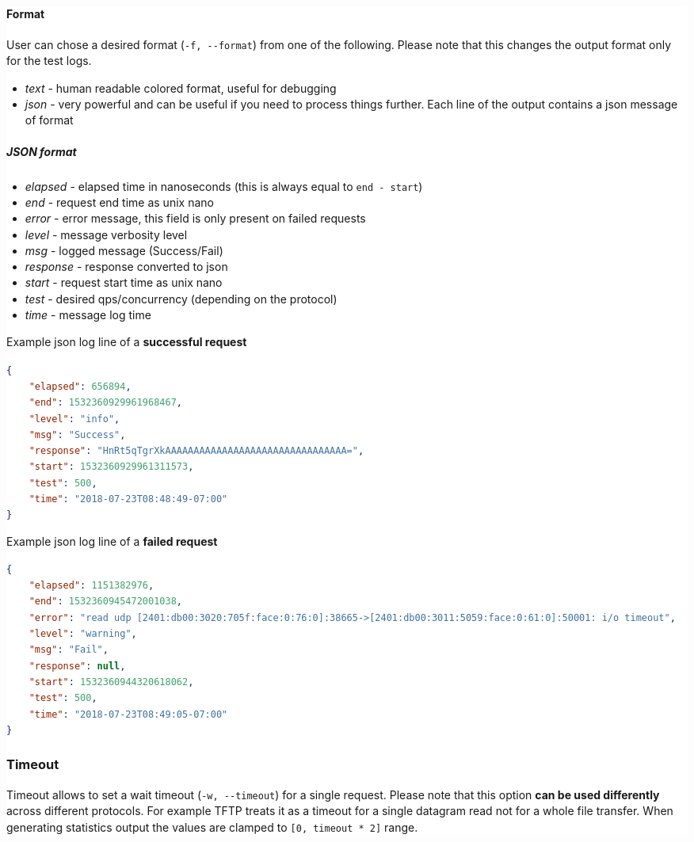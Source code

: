 #### Format
User can chose a desired format (`-f, --format`) from one of the following.
Please note that this changes the output format only for the test logs.

* _text_ - human readable colored format, useful for debugging
* _json_ - very powerful and can be useful if you need to process things
further. Each line of the output contains a json message of format

##### JSON format

* _elapsed_ - elapsed time in nanoseconds (this is always equal to `end - start`)
* _end_ - request end time as unix nano
* _error_ - error message, this field is only present on failed requests
* _level_ - message verbosity level
* _msg_ - logged message (Success/Fail)
* _response_ - response converted to json
* _start_ - request start time as unix nano
* _test_ - desired qps/concurrency (depending on the protocol)
* _time_ - message log time

Example json log line of a __successful request__

```json
{
    "elapsed": 656894,
    "end": 1532360929961968467,
    "level": "info",
    "msg": "Success",
    "response": "HnRt5qTgrXkAAAAAAAAAAAAAAAAAAAAAAAAAAAAAAAA=",
    "start": 1532360929961311573,
    "test": 500,
    "time": "2018-07-23T08:48:49-07:00"
}
```

Example json log line of a __failed request__

```json
{
    "elapsed": 1151382976,
    "end": 1532360945472001038,
    "error": "read udp [2401:db00:3020:705f:face:0:76:0]:38665->[2401:db00:3011:5059:face:0:61:0]:50001: i/o timeout",
    "level": "warning",
    "msg": "Fail",
    "response": null,
    "start": 1532360944320618062,
    "test": 500,
    "time": "2018-07-23T08:49:05-07:00"
}
```

### Timeout

Timeout allows to set a wait timeout (`-w, --timeout`) for a single request.
Please note that this option __can be used differently__ across different
protocols. For example TFTP treats it as a timeout for a single datagram read
not for a whole file transfer. When generating statistics output the values are
clamped to `[0, timeout * 2]` range.
